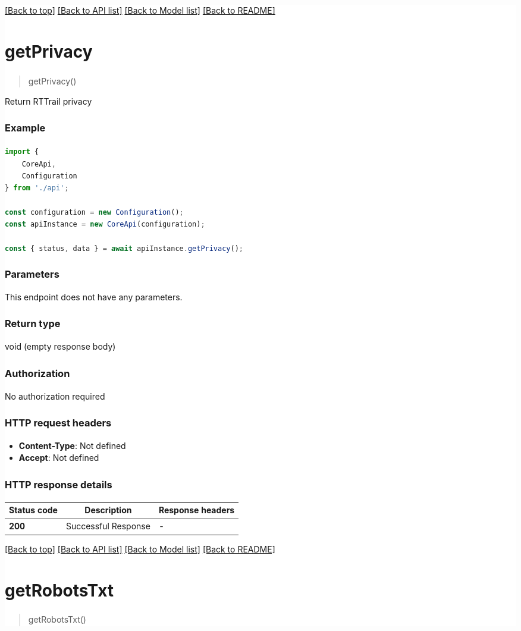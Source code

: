[[Back to top]](#) [[Back to API list]](../README.md#documentation-for-api-endpoints) [[Back to Model list]](../README.md#documentation-for-models) [[Back to README]](../README.md)

# **getPrivacy**
> getPrivacy()

Return RTTrail privacy

### Example

```typescript
import {
    CoreApi,
    Configuration
} from './api';

const configuration = new Configuration();
const apiInstance = new CoreApi(configuration);

const { status, data } = await apiInstance.getPrivacy();
```

### Parameters
This endpoint does not have any parameters.


### Return type

void (empty response body)

### Authorization

No authorization required

### HTTP request headers

 - **Content-Type**: Not defined
 - **Accept**: Not defined


### HTTP response details
| Status code | Description | Response headers |
|-------------|-------------|------------------|
|**200** | Successful Response |  -  |

[[Back to top]](#) [[Back to API list]](../README.md#documentation-for-api-endpoints) [[Back to Model list]](../README.md#documentation-for-models) [[Back to README]](../README.md)

# **getRobotsTxt**
> getRobotsTxt()
